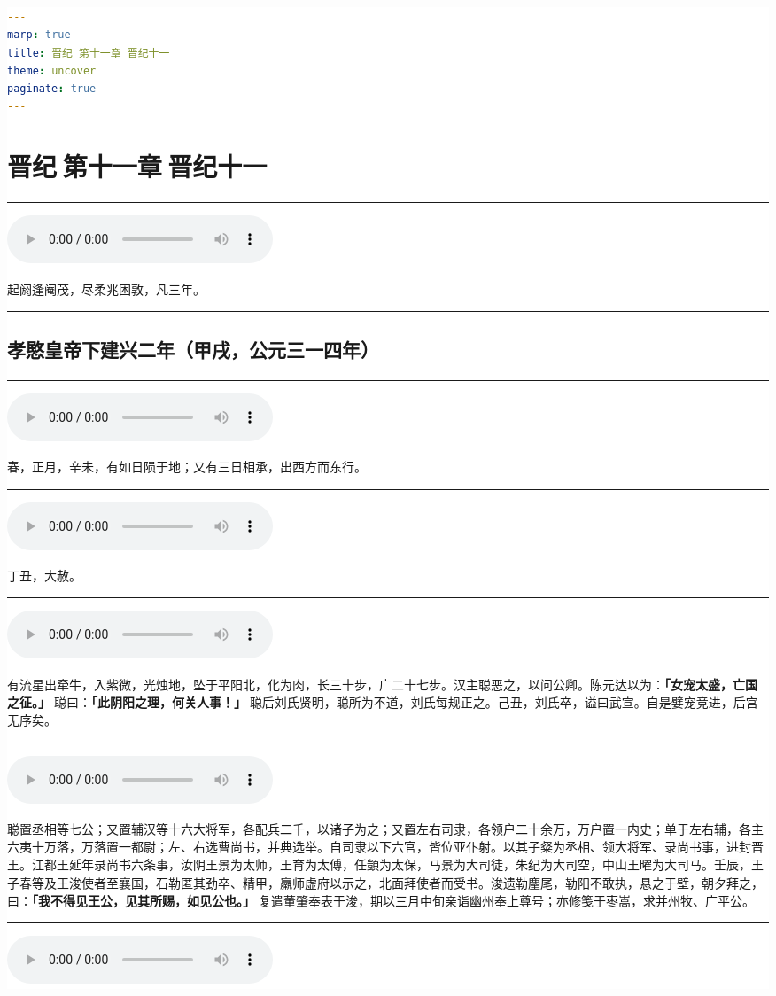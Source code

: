 ```yaml
---
marp: true
title: 晋纪 第十一章 晋纪十一
theme: uncover
paginate: true
---
```


# 晋纪 第十一章 晋纪十一

---

![](assets/audios/089/1.mp3)

起阏逢阉茂，尽柔兆困敦，凡三年。

---

## 孝愍皇帝下建兴二年（甲戌，公元三一四年）

---

![](assets/audios/089/3.mp3)

春，正月，辛未，有如日陨于地；又有三日相承，出西方而东行。

---

![](assets/audios/089/4.mp3)

丁丑，大赦。

---

![](assets/audios/089/5.mp3)

有流星出牵牛，入紫微，光烛地，坠于平阳北，化为肉，长三十步，广二十七步。汉主聪恶之，以问公卿。陈元达以为：__「女宠太盛，亡国之征。」__ 聪曰：__「此阴阳之理，何关人事！」__ 聪后刘氏贤明，聪所为不道，刘氏每规正之。己丑，刘氏卒，谥曰武宣。自是嬖宠竞进，后宫无序矣。

---

![](assets/audios/089/6.mp3)

聪置丞相等七公；又置辅汉等十六大将军，各配兵二千，以诸子为之；又置左右司隶，各领户二十余万，万户置一内史；单于左右辅，各主六夷十万落，万落置一都尉；左、右选曹尚书，并典选举。自司隶以下六官，皆位亚仆射。以其子粲为丞相、领大将军、录尚书事，进封晋王。江都王延年录尚书六条事，汝阴王景为太师，王育为太傅，任顗为太保，马景为大司徒，朱纪为大司空，中山王曜为大司马。壬辰，王子春等及王浚使者至襄国，石勒匿其劲卒、精甲，羸师虚府以示之，北面拜使者而受书。浚遗勒麈尾，勒阳不敢执，悬之于壁，朝夕拜之，曰：__「我不得见王公，见其所赐，如见公也。」__ 复遣董肇奉表于浚，期以三月中旬亲诣幽州奉上尊号；亦修笺于枣嵩，求并州牧、广平公。

---

![](assets/audios/089/7.mp3)
